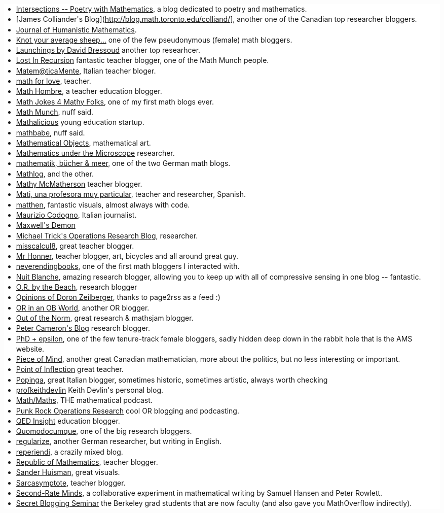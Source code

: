 *   [Intersections -- Poetry with Mathematics](http://poetrywithmathematics.blogspot.com/), a blog dedicated to poetry and mathematics.
*   [James Colliander's Blog](http://blog.math.toronto.edu/colliand/], another one of the Canadian top researcher bloggers.
*   [Journal of Humanistic Mathematics](http://scholarship.claremont.edu/jhm/).
*   [Knot your average sheep...](http://haggisthesheep.wordpress.com/) one of the few pseudonymous (female) math bloggers.
*   [Launchings by David Bressoud](http://launchings.blogspot.com/) another top researhcer.
*   [Lost In Recursion](http://lostinrecursion.wordpress.com/) fantastic teacher blogger, one of the Math Munch people.
*   [Matem@ticaMente](http://www.lanostra-matematica.org/), Italian teacher bloger.
*   [math for love](http://mathforlove.com/), teacher.
*   [Math Hombre](http://mathhombre.blogspot.com/), a teacher education blogger.
*   [Math Jokes 4 Mathy Folks](http://mathjokes4mathyfolks.wordpress.com/), one of my first math blogs ever.
*   [Math Munch](http://mathmunch.wordpress.com/), nuff said.
*   [Mathalicious](http://www.mathalicious.com/) young education startup.
*   [mathbabe](http://mathbabe.org/), nuff said.
*   [Mathematical Objects](http://mathematical-objects.tumblr.com/), mathematical art.
*   [Mathematics under the Microscope](http://micromath.wordpress.com/) researcher.
*   [mathematik, bücher & meer](http://mathe2008.wordpress.com/), one of the two German math blogs.
*   [Mathlog](http://www.scienceblogs.de/mathlog/), and the other.
*   [Mathy McMatherson](http://mathymcmatherson.wordpress.com/) teacher blogger.
*   [Mati, una profesora muy particular](http://blogs.20minutos.es/mati-una-profesora-muy-particular), teacher and researcher, Spanish.
*   [matthen](http://blog.matthen.com/), fantastic visuals, almost always with code.
*   [Maurizio Codogno](http://www.ilpost.it/mauriziocodogno), Italian journalist.
*   [Maxwell's Demon](http://maxwelldemon.com)
*   [Michael Trick's Operations Research Blog](http://mat.tepper.cmu.edu/blog), researcher.
*   [misscalcul8](http://misscalculate.blogspot.com/), great teacher blogger.
*   [Mr Honner](http://MrHonner.com), teacher blogger, art, bicycles and all around great guy.
*   [neverendingbooks](http://www.neverendingbooks.org), one of the first math bloggers I interacted with.
*   [Nuit Blanche](http://nuit-blanche.blogspot.com/), amazing research blogger, allowing you to keep up with all of compressive sensing in one blog -- fantastic.
*   [O.R. by the Beach](http://orbythebeach.wordpress.com/), research blogger
*   [Opinions of Doron Zeilberger](http://page2rss.com/rss/69bacf7e3cfac715759da8b0db2f3188), thanks to page2rss as a feed :)
*   [OR in an OB World](http://orinanobworld.blogspot.com/), another OR blogger.
*   [Out of the Norm](http://outofthenormmaths.wordpress.com), great research & mathsjam blogger.
*   [Peter Cameron's Blog](http://cameroncounts.wordpress.com) research blogger.
*   [PhD + epsilon](http://blogs.ams.org/phdplus), one of the few tenure-track female bloggers, sadly hidden deep down in the rabbit hole that is the AMS website.
*   [Piece of Mind](http://nghoussoub.com), another great Canadian mathematician, more about the politics, but no less interesting or important.
*   [Point of Inflection](http://larkolicio.us/blog) great teacher.
*   [Popinga](http://keespopinga.blogspot.com/), great Italian blogger, sometimes historic, sometimes artistic, always worth checking
*   [profkeithdevlin](http://profkeithdevlin.org) Keith Devlin's personal blog.
*   [Math/Maths](http://pulse-project.org/pulsemathsmathsx), THE mathematical podcast.
*   [Punk Rock Operations Research](http://punkrockor.wordpress.com) cool OR blogging and podcasting.
*   [QED Insight](http://qedinsight.wordpress.com) education blogger.
*   [Quomodocumque](http://quomodocumque.wordpress.com), one of the big research bloggers.
*   [regularize](http://regularize.wordpress.com), another German researcher, but writing in English.
*   [reperiendi](http://reperiendi.wordpress.com), a crazily mixed blog.
*   [Republic of Mathematics](http://www.republicofmath.com), teacher blogger.
*   [Sander Huisman](http://shuisman.com), great visuals.
*   [Sarcasymptote](http://sarcasymptote.wordpress.com), teacher blogger.
*   [Second-Rate Minds](http://minds.acmescience.com), a collaborative experiment in mathematical writing by Samuel Hansen and Peter Rowlett.
*   [Secret Blogging Seminar](http://sbseminar.wordpress.com) the Berkeley grad students that are now faculty (and also gave you MathOverflow indirectly).